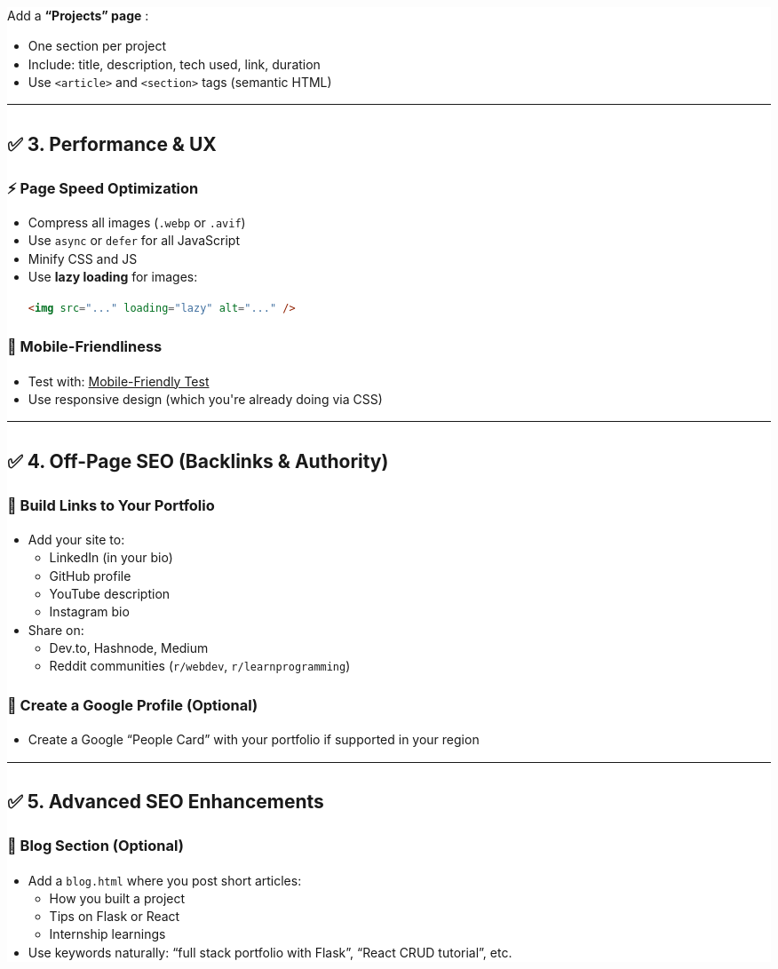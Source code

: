 Add a  **“Projects” page** :

* One section per project
* Include: title, description, tech used, link, duration
* Use `<article>` and `<section>` tags (semantic HTML)

---

## ✅ 3. **Performance & UX**

### ⚡ Page Speed Optimization

* Compress all images (`.webp` or `.avif`)
* Use `async` or `defer` for all JavaScript
* Minify CSS and JS
* Use **lazy loading** for images:
  ```html
  <img src="..." loading="lazy" alt="..." />
  ```

### 📱 Mobile-Friendliness

* Test with: [Mobile-Friendly Test](https://search.google.com/test/mobile-friendly)
* Use responsive design (which you're already doing via CSS)

---

## ✅ 4. **Off-Page SEO (Backlinks & Authority)**

### 🔗 Build Links to Your Portfolio

* Add your site to:
  * LinkedIn (in your bio)
  * GitHub profile
  * YouTube description
  * Instagram bio
* Share on:
  * Dev.to, Hashnode, Medium
  * Reddit communities (`r/webdev`, `r/learnprogramming`)

### 📇 Create a Google Profile (Optional)

* Create a Google “People Card” with your portfolio if supported in your region

---

## ✅ 5. **Advanced SEO Enhancements**

### 🧠 Blog Section (Optional)

* Add a `blog.html` where you post short articles:
  * How you built a project
  * Tips on Flask or React
  * Internship learnings
* Use keywords naturally: “full stack portfolio with Flask”, “React CRUD tutorial”, etc.
